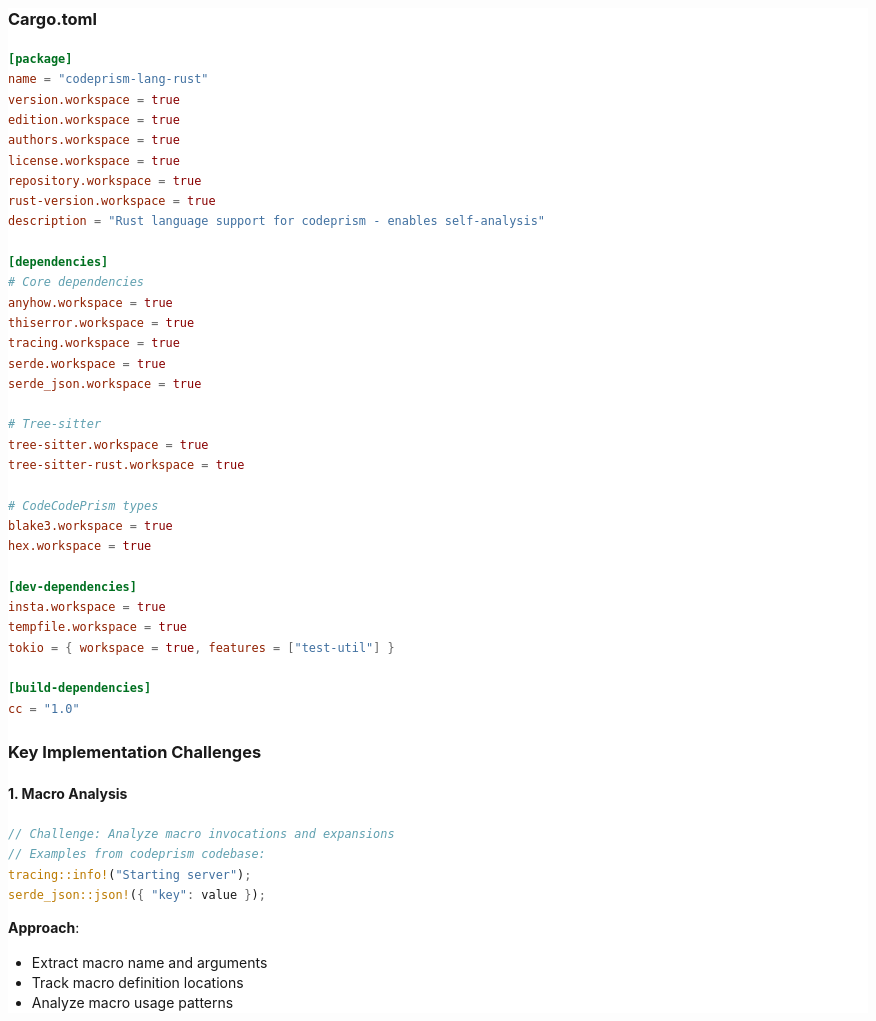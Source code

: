 ### Cargo.toml

```toml
[package]
name = "codeprism-lang-rust"
version.workspace = true
edition.workspace = true
authors.workspace = true
license.workspace = true
repository.workspace = true
rust-version.workspace = true
description = "Rust language support for codeprism - enables self-analysis"

[dependencies]
# Core dependencies
anyhow.workspace = true
thiserror.workspace = true
tracing.workspace = true
serde.workspace = true
serde_json.workspace = true

# Tree-sitter
tree-sitter.workspace = true
tree-sitter-rust.workspace = true

# CodeCodePrism types
blake3.workspace = true
hex.workspace = true

[dev-dependencies]
insta.workspace = true
tempfile.workspace = true
tokio = { workspace = true, features = ["test-util"] }

[build-dependencies]
cc = "1.0"
```

### Key Implementation Challenges

#### 1. Macro Analysis
```rust
// Challenge: Analyze macro invocations and expansions
// Examples from codeprism codebase:
tracing::info!("Starting server");
serde_json::json!({ "key": value });
```

**Approach**:
- Extract macro name and arguments
- Track macro definition locations
- Analyze macro usage patterns
